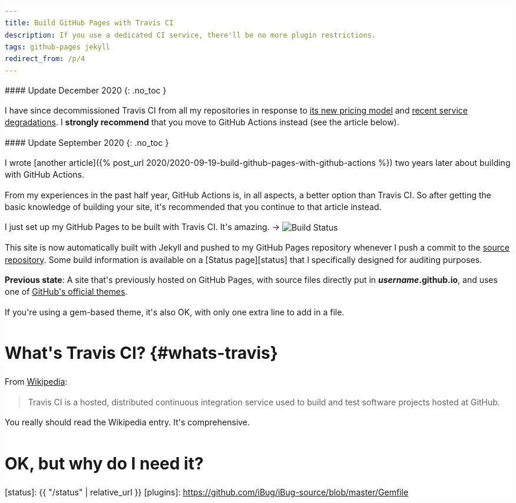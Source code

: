 ```yaml
---
title: Build GitHub Pages with Travis CI
description: If you use a dedicated CI service, there'll be no more plugin restrictions.
tags: github-pages jekyll
redirect_from: /p/4
---
```


<div class="notice--primary" markdown="1">
#### <i class="fas fa-fw fa-lightbulb"></i> Update December 2020
{: .no_toc }

I have since decommissioned Travis CI from all my repositories in response to [its new pricing model](https://blog.travis-ci.com/2020-11-02-travis-ci-new-billing) and [recent service degradations](https://travis-ci.community/t/builds-hang-in-queued-state/10250). I **strongly recommend** that you move to GitHub Actions instead (see the article below).
</div>

<div class="notice--primary" markdown="1">
#### <i class="fas fa-fw fa-lightbulb"></i> Update September 2020
{: .no_toc }

I wrote [another article]({% post_url 2020/2020-09-19-build-github-pages-with-github-actions %}) two years later about building with GitHub Actions.

From my experiences in the past half year, GitHub Actions is, in all aspects, a better option than Travis CI. So after getting the basic knowledge of building your site, it's recommended that you continue to that article instead.
</div>

I just set up my GitHub Pages to be built with Travis CI. It's amazing. &rarr; [<img src="https://travis-ci.org/iBug/iBug-source.svg?branch=master" alt="Build Status" style="display: inline-block; vertical-align: middle;" />](https://travis-ci.org/iBug/iBug-source)

This site is now automatically built with Jekyll and pushed to my GitHub Pages repository whenever I push a commit to the [source repository][src]. Some build information is available on a [Status page][status] that I specifically designed for auditing purposes.

**Previous state**: A site that's previously hosted on GitHub Pages, with source files directly put in **_username_.github.io**, and uses one of [GitHub's official themes][3].

If you're using a gem-based theme, it's also OK, with only one extra line to add in a file.


# What's Travis CI? {#whats-travis}

From [Wikipedia][1]:

> Travis CI is a hosted, distributed continuous integration service used to build and test software projects hosted at GitHub.

You really should read the Wikipedia entry. It's comprehensive.

# OK, but why do I need it?


  [1]: https://en.wikipedia.org/wiki/Travis_CI
  [2]: https://en.wikipedia.org/wiki/Jekyll_(software)
  [3]: https://github.com/pages-themes
  [4]: https://github.com/settings/tokens
  [5]: https://help.github.com/articles/configuring-jekyll-plugins/
  [6]: https://github.com/planetjekyll/awesome-jekyll-plugins
  [src]: https://github.com/iBug/iBug-source
  [status]: {{ "/status" | relative_url }}
  [plugins]: https://github.com/iBug/iBug-source/blob/master/Gemfile